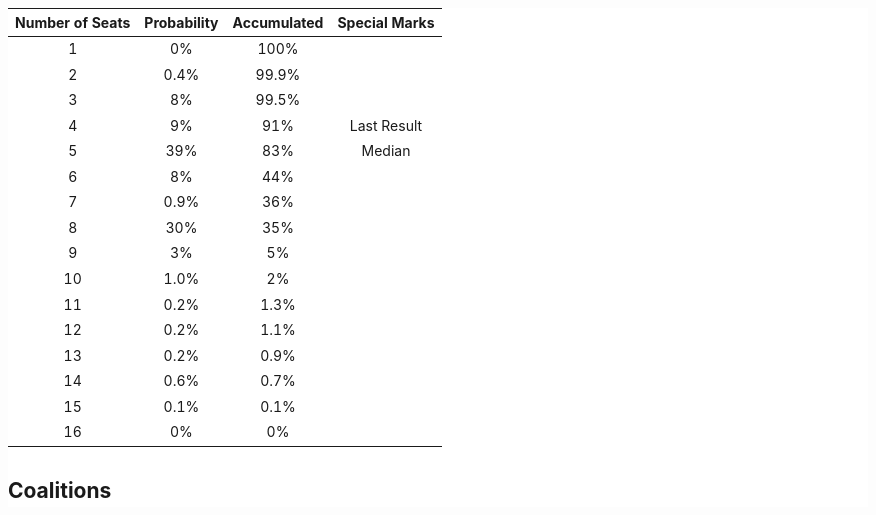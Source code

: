 | Number of Seats | Probability | Accumulated | Special Marks |
|:---------------:|:-----------:|:-----------:|:-------------:|
| 1 | 0% | 100% |  |
| 2 | 0.4% | 99.9% |  |
| 3 | 8% | 99.5% |  |
| 4 | 9% | 91% | Last Result |
| 5 | 39% | 83% | Median |
| 6 | 8% | 44% |  |
| 7 | 0.9% | 36% |  |
| 8 | 30% | 35% |  |
| 9 | 3% | 5% |  |
| 10 | 1.0% | 2% |  |
| 11 | 0.2% | 1.3% |  |
| 12 | 0.2% | 1.1% |  |
| 13 | 0.2% | 0.9% |  |
| 14 | 0.6% | 0.7% |  |
| 15 | 0.1% | 0.1% |  |
| 16 | 0% | 0% |  |


## Coalitions

